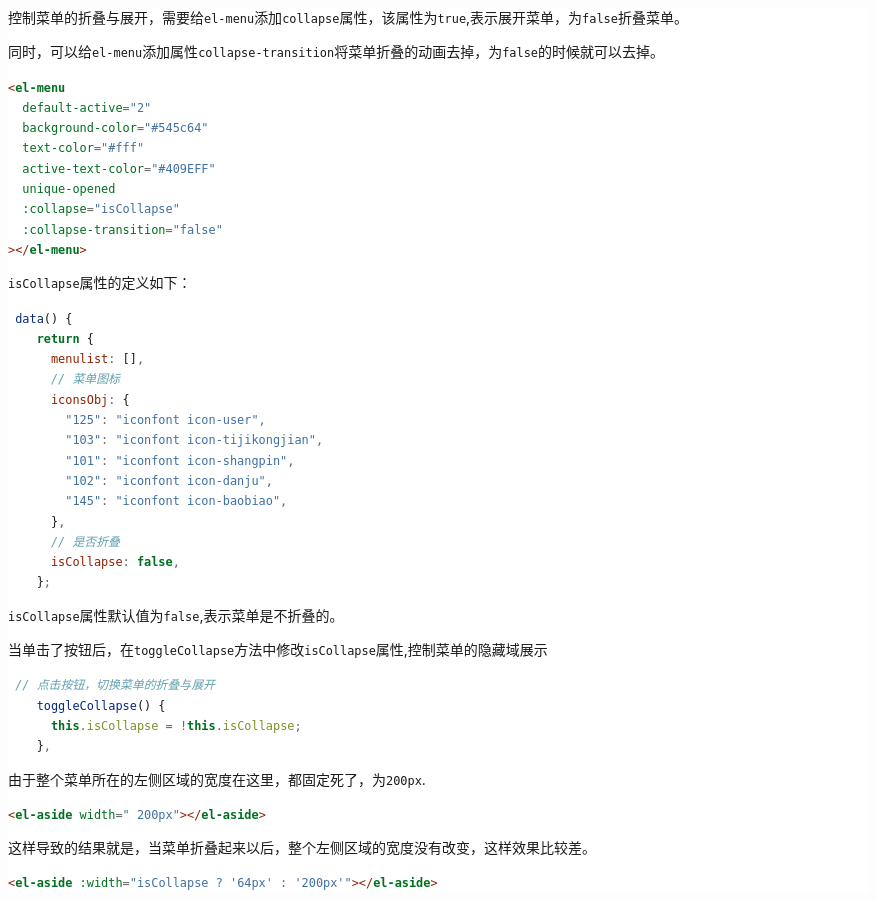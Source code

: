 控制菜单的折叠与展开，需要给`el-menu`添加`collapse`属性，该属性为`true`,表示展开菜单，为`false`折叠菜单。

同时，可以给`el-menu`添加属性`collapse-transition`将菜单折叠的动画去掉，为`false`的时候就可以去掉。

```html
<el-menu
  default-active="2"
  background-color="#545c64"
  text-color="#fff"
  active-text-color="#409EFF"
  unique-opened
  :collapse="isCollapse"
  :collapse-transition="false"
></el-menu>
```

`isCollapse`属性的定义如下：

```js
 data() {
    return {
      menulist: [],
      // 菜单图标
      iconsObj: {
        "125": "iconfont icon-user",
        "103": "iconfont icon-tijikongjian",
        "101": "iconfont icon-shangpin",
        "102": "iconfont icon-danju",
        "145": "iconfont icon-baobiao",
      },
      // 是否折叠
      isCollapse: false,
    };
```

`isCollapse`属性默认值为`false`,表示菜单是不折叠的。

当单击了按钮后，在`toggleCollapse`方法中修改`isCollapse`属性,控制菜单的隐藏域展示

```js
 // 点击按钮，切换菜单的折叠与展开
    toggleCollapse() {
      this.isCollapse = !this.isCollapse;
    },
```

由于整个菜单所在的左侧区域的宽度在这里，都固定死了，为`200px`.

```html
<el-aside width=" 200px"></el-aside>
```

这样导致的结果就是，当菜单折叠起来以后，整个左侧区域的宽度没有改变，这样效果比较差。

```html
<el-aside :width="isCollapse ? '64px' : '200px'"></el-aside>
```
